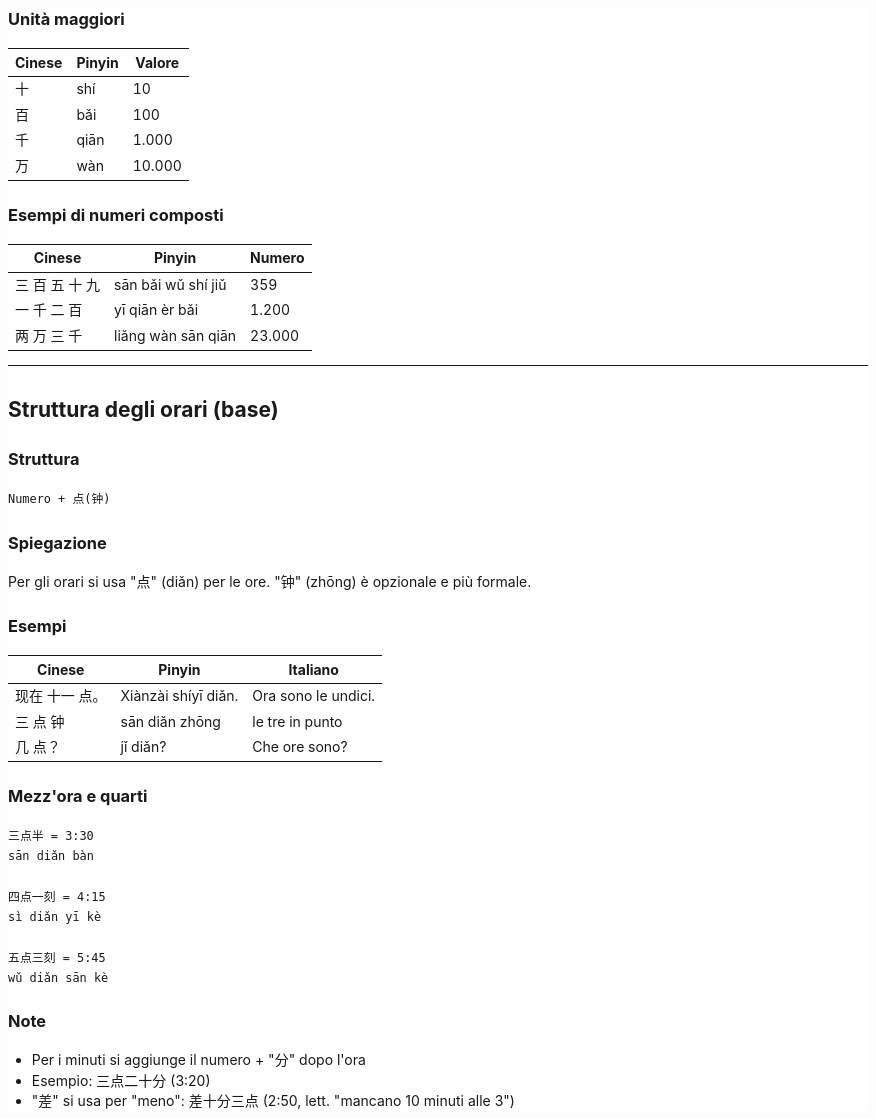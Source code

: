 ### Unità maggiori

| Cinese | Pinyin | Valore |
| -------- | -------- | -------- |
| 十 | shí | 10 |
| 百 | bǎi | 100 |
| 千 | qiān | 1.000 |
| 万 | wàn | 10.000 |

### Esempi di numeri composti

| Cinese | Pinyin | Numero |
| -------- | -------- | -------- |
| 三 百 五 十 九 | sān bǎi wǔ shí jiǔ | 359 |
| 一 千 二 百 | yī qiān èr bǎi | 1.200 |
| 两 万 三 千 | liǎng wàn sān qiān | 23.000 |

---

## Struttura degli orari (base)

### Struttura

```text
Numero + 点(钟)
```

### Spiegazione

Per gli orari si usa "点" (diǎn) per le ore. "钟" (zhōng) è opzionale e più formale.

### Esempi

| Cinese | Pinyin | Italiano |
| -------- | -------- | ---------- |
| 现在 十一 点。 | Xiànzài shíyī diǎn. | Ora sono le undici. |
| 三 点 钟 | sān diǎn zhōng | le tre in punto |
| 几 点？ | jǐ diǎn? | Che ore sono? |

### Mezz'ora e quarti

```text
三点半 = 3:30
sān diǎn bàn

四点一刻 = 4:15
sì diǎn yī kè

五点三刻 = 5:45
wǔ diǎn sān kè
```

### Note

- Per i minuti si aggiunge il numero + "分" dopo l'ora
- Esempio: 三点二十分 (3:20)
- "差" si usa per "meno": 差十分三点 (2:50, lett. "mancano 10 minuti alle 3")
